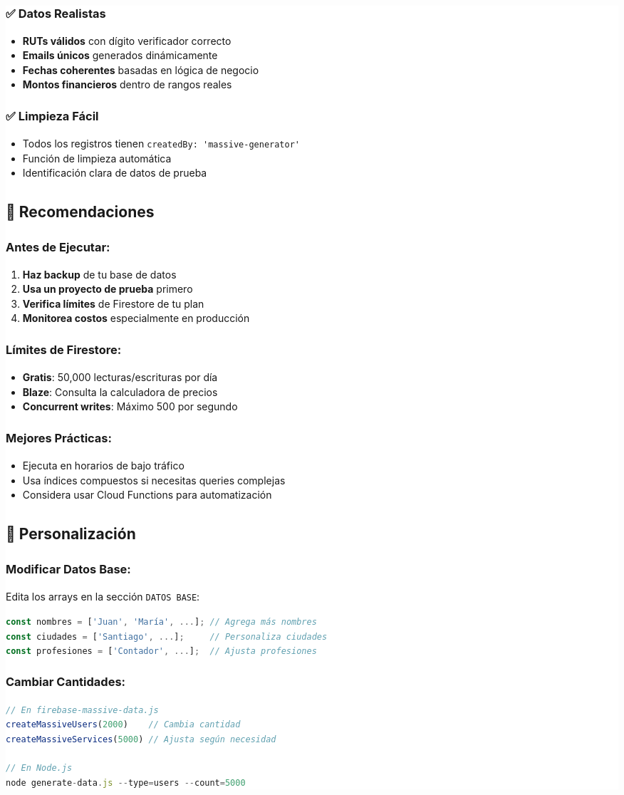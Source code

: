 ### ✅ Datos Realistas
- **RUTs válidos** con dígito verificador correcto
- **Emails únicos** generados dinámicamente
- **Fechas coherentes** basadas en lógica de negocio
- **Montos financieros** dentro de rangos reales

### ✅ Limpieza Fácil
- Todos los registros tienen `createdBy: 'massive-generator'`
- Función de limpieza automática
- Identificación clara de datos de prueba

## 🚨 Recomendaciones

### Antes de Ejecutar:
1. **Haz backup** de tu base de datos
2. **Usa un proyecto de prueba** primero
3. **Verifica límites** de Firestore de tu plan
4. **Monitorea costos** especialmente en producción

### Límites de Firestore:
- **Gratis**: 50,000 lecturas/escrituras por día
- **Blaze**: Consulta la calculadora de precios
- **Concurrent writes**: Máximo 500 por segundo

### Mejores Prácticas:
- Ejecuta en horarios de bajo tráfico
- Usa índices compuestos si necesitas queries complejas
- Considera usar Cloud Functions para automatización

## 🔧 Personalización

### Modificar Datos Base:
Edita los arrays en la sección `DATOS BASE`:
```javascript
const nombres = ['Juan', 'María', ...]; // Agrega más nombres
const ciudades = ['Santiago', ...];     // Personaliza ciudades
const profesiones = ['Contador', ...];  // Ajusta profesiones
```

### Cambiar Cantidades:
```javascript
// En firebase-massive-data.js
createMassiveUsers(2000)    // Cambia cantidad
createMassiveServices(5000) // Ajusta según necesidad

// En Node.js
node generate-data.js --type=users --count=5000
```
